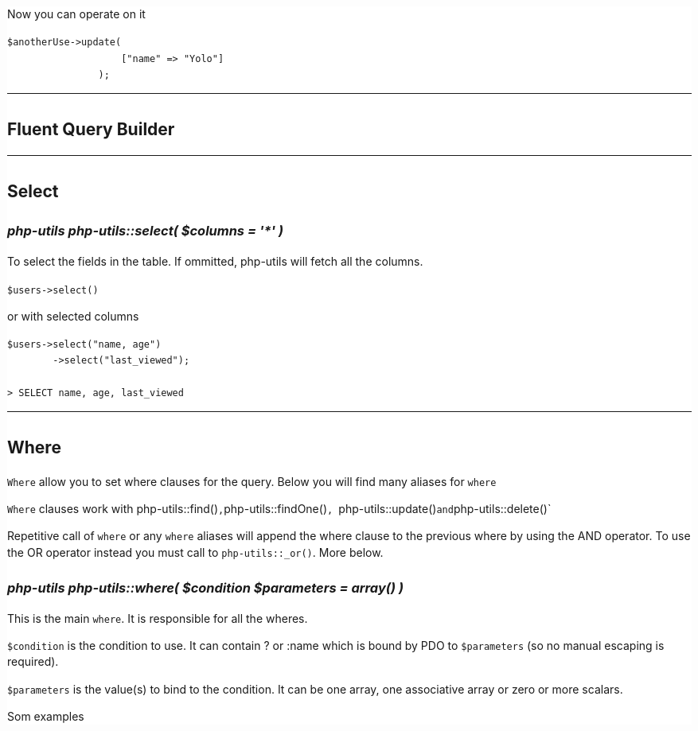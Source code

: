 Now you can operate on it

	$anotherUse->update(
						["name" => "Yolo"]
					);

---	

## Fluent Query Builder

---



## Select

### *php-utils* ***php-utils::select(*** *$columns = '\*'*  ***)***
To select the fields in the table. If ommitted, php-utils will fetch all the columns.

	$users->select()

or with selected columns

	$users->select("name, age")
			->select("last_viewed");

	> SELECT name, age, last_viewed

---

## Where

`Where` allow you to set where clauses for the query. Below you will find many aliases for `where`

`Where` clauses work with php-utils::find()` , `php-utils::findOne()`, `php-utils::update()` and `php-utils::delete()`

Repetitive call of `where` or any `where` aliases will append the where clause to the previous where by using the AND operator. To use the OR operator instead you must call to `php-utils::_or()`. More below.


### *php-utils* ***php-utils::where(*** *$condition $parameters = array()*  ***)***

This is the main `where`. It is responsible for all the wheres.

`$condition` is the condition to use. It can contain ? or :name which is bound by PDO to `$parameters` (so no manual escaping is required).


`$parameters` is the value(s) to bind to the condition. It can be one array, one associative array or zero or more scalars. 

Som examples
